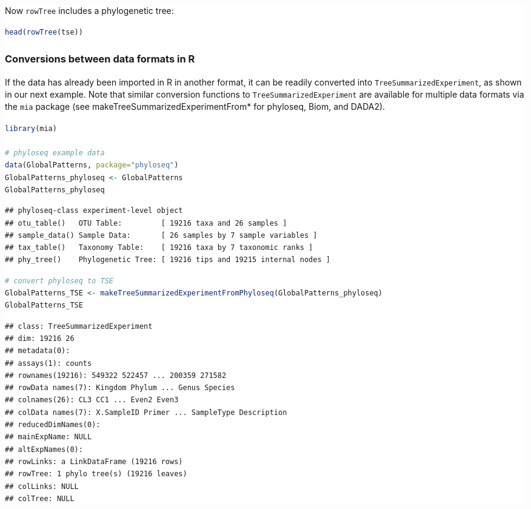 Now `rowTree` includes a phylogenetic tree:


```r
head(rowTree(tse))
```


### Conversions between data formats in R

If the data has already been imported in R in another format, it
can be readily converted into `TreeSummarizedExperiment`, as shown in our next
example. Note that similar conversion functions to
`TreeSummarizedExperiment` are available for multiple data formats via
the `mia` package (see makeTreeSummarizedExperimentFrom* for phyloseq,
Biom, and DADA2).


```r
library(mia)

# phyloseq example data
data(GlobalPatterns, package="phyloseq") 
GlobalPatterns_phyloseq <- GlobalPatterns
GlobalPatterns_phyloseq
```

```
## phyloseq-class experiment-level object
## otu_table()   OTU Table:         [ 19216 taxa and 26 samples ]
## sample_data() Sample Data:       [ 26 samples by 7 sample variables ]
## tax_table()   Taxonomy Table:    [ 19216 taxa by 7 taxonomic ranks ]
## phy_tree()    Phylogenetic Tree: [ 19216 tips and 19215 internal nodes ]
```


```r
# convert phyloseq to TSE
GlobalPatterns_TSE <- makeTreeSummarizedExperimentFromPhyloseq(GlobalPatterns_phyloseq) 
GlobalPatterns_TSE
```

```
## class: TreeSummarizedExperiment 
## dim: 19216 26 
## metadata(0):
## assays(1): counts
## rownames(19216): 549322 522457 ... 200359 271582
## rowData names(7): Kingdom Phylum ... Genus Species
## colnames(26): CL3 CC1 ... Even2 Even3
## colData names(7): X.SampleID Primer ... SampleType Description
## reducedDimNames(0):
## mainExpName: NULL
## altExpNames(0):
## rowLinks: a LinkDataFrame (19216 rows)
## rowTree: 1 phylo tree(s) (19216 leaves)
## colLinks: NULL
## colTree: NULL
```
